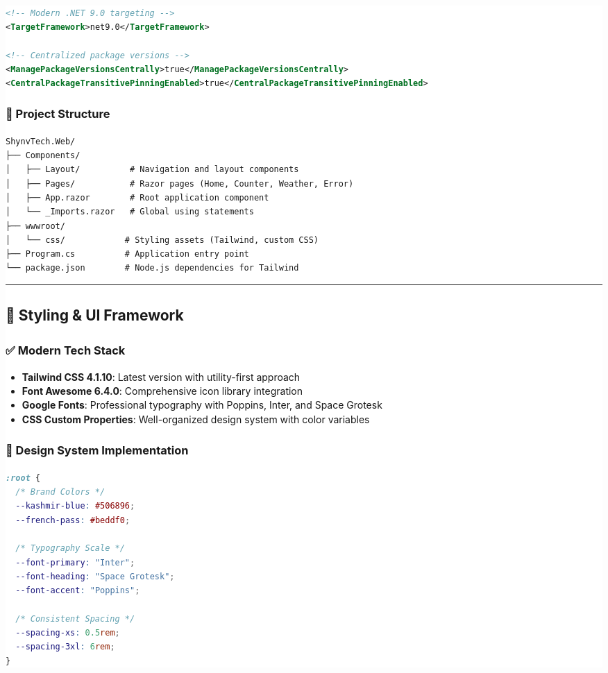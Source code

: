 ```xml
<!-- Modern .NET 9.0 targeting -->
<TargetFramework>net9.0</TargetFramework>

<!-- Centralized package versions -->
<ManagePackageVersionsCentrally>true</ManagePackageVersionsCentrally>
<CentralPackageTransitivePinningEnabled>true</CentralPackageTransitivePinningEnabled>
```

### 📁 Project Structure

```
ShynvTech.Web/
├── Components/
│   ├── Layout/          # Navigation and layout components
│   ├── Pages/           # Razor pages (Home, Counter, Weather, Error)
│   ├── App.razor        # Root application component
│   └── _Imports.razor   # Global using statements
├── wwwroot/
│   └── css/            # Styling assets (Tailwind, custom CSS)
├── Program.cs          # Application entry point
└── package.json        # Node.js dependencies for Tailwind
```

---

## 🎨 Styling & UI Framework

### ✅ Modern Tech Stack

- **Tailwind CSS 4.1.10**: Latest version with utility-first approach
- **Font Awesome 6.4.0**: Comprehensive icon library integration
- **Google Fonts**: Professional typography with Poppins, Inter, and Space Grotesk
- **CSS Custom Properties**: Well-organized design system with color variables

### 🎨 Design System Implementation

```css
:root {
  /* Brand Colors */
  --kashmir-blue: #506896;
  --french-pass: #beddf0;

  /* Typography Scale */
  --font-primary: "Inter";
  --font-heading: "Space Grotesk";
  --font-accent: "Poppins";

  /* Consistent Spacing */
  --spacing-xs: 0.5rem;
  --spacing-3xl: 6rem;
}
```
